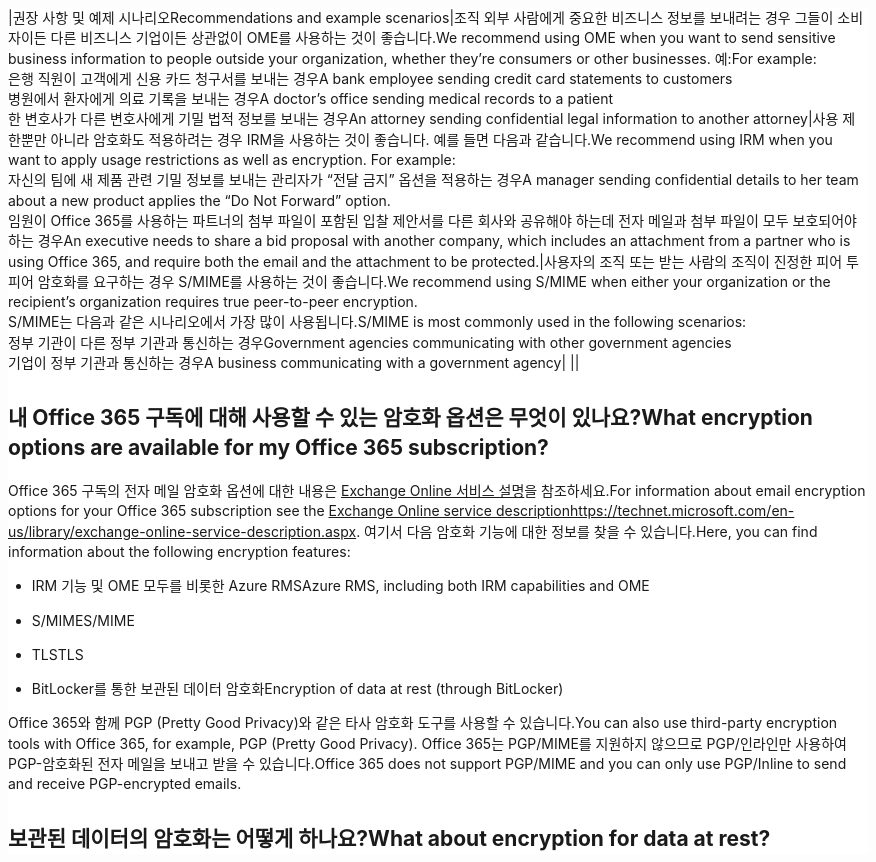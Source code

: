 |<span data-ttu-id="f5b16-166">권장 사항 및 예제 시나리오</span><span class="sxs-lookup"><span data-stu-id="f5b16-166">Recommendations and example scenarios</span></span>|<span data-ttu-id="f5b16-167">조직 외부 사람에게 중요한 비즈니스 정보를 보내려는 경우 그들이 소비자이든 다른 비즈니스 기업이든 상관없이 OME를 사용하는 것이 좋습니다.</span><span class="sxs-lookup"><span data-stu-id="f5b16-167">We recommend using OME  when you want to send sensitive business information to people outside your organization, whether they’re consumers or other businesses.</span></span> <span data-ttu-id="f5b16-168">예:</span><span class="sxs-lookup"><span data-stu-id="f5b16-168">For example:</span></span>  <br/>  <span data-ttu-id="f5b16-169">은행 직원이 고객에게 신용 카드 청구서를 보내는 경우</span><span class="sxs-lookup"><span data-stu-id="f5b16-169">A bank employee sending credit card statements to customers</span></span>  <br/>  <span data-ttu-id="f5b16-170">병원에서 환자에게 의료 기록을 보내는 경우</span><span class="sxs-lookup"><span data-stu-id="f5b16-170">A doctor’s office sending medical records to a patient</span></span>  <br/>  <span data-ttu-id="f5b16-171">한 변호사가 다른 변호사에게 기밀 법적 정보를 보내는 경우</span><span class="sxs-lookup"><span data-stu-id="f5b16-171">An attorney sending confidential legal information to another attorney</span></span>|<span data-ttu-id="f5b16-p113">사용 제한뿐만 아니라 암호화도 적용하려는 경우 IRM을 사용하는 것이 좋습니다. 예를 들면 다음과 같습니다.</span><span class="sxs-lookup"><span data-stu-id="f5b16-p113">We recommend using IRM when you want to apply usage restrictions as well as encryption. For example:</span></span>  <br/>  <span data-ttu-id="f5b16-174">자신의 팀에 새 제품 관련 기밀 정보를 보내는 관리자가 “전달 금지” 옵션을 적용하는 경우</span><span class="sxs-lookup"><span data-stu-id="f5b16-174">A manager sending confidential details to her team about a new product applies the “Do Not Forward” option.</span></span>  <br/>  <span data-ttu-id="f5b16-175">임원이 Office 365를 사용하는 파트너의 첨부 파일이 포함된 입찰 제안서를 다른 회사와 공유해야 하는데 전자 메일과 첨부 파일이 모두 보호되어야 하는 경우</span><span class="sxs-lookup"><span data-stu-id="f5b16-175">An executive needs to share a bid proposal with another company, which includes an attachment from a partner who is using Office 365, and require both the email and the attachment to be protected.</span></span>|<span data-ttu-id="f5b16-176">사용자의 조직 또는 받는 사람의 조직이 진정한 피어 투 피어 암호화를 요구하는 경우 S/MIME를 사용하는 것이 좋습니다.</span><span class="sxs-lookup"><span data-stu-id="f5b16-176">We recommend using S/MIME when either your organization or the recipient’s organization requires true peer-to-peer encryption.</span></span>  <br/>  <span data-ttu-id="f5b16-177">S/MIME는 다음과 같은 시나리오에서 가장 많이 사용됩니다.</span><span class="sxs-lookup"><span data-stu-id="f5b16-177">S/MIME is most commonly used in the following scenarios:</span></span>  <br/>  <span data-ttu-id="f5b16-178">정부 기관이 다른 정부 기관과 통신하는 경우</span><span class="sxs-lookup"><span data-stu-id="f5b16-178">Government agencies communicating with other government agencies</span></span>  <br/>  <span data-ttu-id="f5b16-179">기업이 정부 기관과 통신하는 경우</span><span class="sxs-lookup"><span data-stu-id="f5b16-179">A business communicating with a government agency</span></span>|
||

## <a name="what-encryption-options-are-available-for-my-office-365-subscription"></a><span data-ttu-id="f5b16-180">내 Office 365 구독에 대해 사용할 수 있는 암호화 옵션은 무엇이 있나요?</span><span class="sxs-lookup"><span data-stu-id="f5b16-180">What encryption options are available for my Office 365 subscription?</span></span>

<span data-ttu-id="f5b16-181">Office 365 구독의 전자 메일 암호화 옵션에 대한 내용은 [Exchange Online 서비스 설명](https://technet.microsoft.com/en-us/library/exchange-online-service-description.aspx)을 참조하세요.</span><span class="sxs-lookup"><span data-stu-id="f5b16-181">For information about email encryption options for your Office 365 subscription see the [Exchange Online service descriptionhttps://technet.microsoft.com/en-us/library/exchange-online-service-description.aspx](https://technet.microsoft.com/en-us/library/exchange-online-service-description.aspx).</span></span> <span data-ttu-id="f5b16-182">여기서 다음 암호화 기능에 대한 정보를 찾을 수 있습니다.</span><span class="sxs-lookup"><span data-stu-id="f5b16-182">Here, you can find information about the following encryption features:</span></span>
  
- <span data-ttu-id="f5b16-183">IRM 기능 및 OME 모두를 비롯한 Azure RMS</span><span class="sxs-lookup"><span data-stu-id="f5b16-183">Azure RMS, including both IRM capabilities and OME</span></span>

- <span data-ttu-id="f5b16-184">S/MIME</span><span class="sxs-lookup"><span data-stu-id="f5b16-184">S/MIME</span></span>

- <span data-ttu-id="f5b16-185">TLS</span><span class="sxs-lookup"><span data-stu-id="f5b16-185">TLS</span></span>

- <span data-ttu-id="f5b16-186">BitLocker를 통한 보관된 데이터 암호화</span><span class="sxs-lookup"><span data-stu-id="f5b16-186">Encryption of data at rest (through BitLocker)</span></span>

<span data-ttu-id="f5b16-187">Office 365와 함께 PGP (Pretty Good Privacy)와 같은 타사 암호화 도구를 사용할 수 있습니다.</span><span class="sxs-lookup"><span data-stu-id="f5b16-187">You can also use third-party encryption tools with Office 365, for example, PGP (Pretty Good Privacy).</span></span> <span data-ttu-id="f5b16-188">Office 365는 PGP/MIME를 지원하지 않으므로 PGP/인라인만 사용하여 PGP-암호화된 전자 메일을 보내고 받을 수 있습니다.</span><span class="sxs-lookup"><span data-stu-id="f5b16-188">Office 365 does not support PGP/MIME and you can only use PGP/Inline to send and receive PGP-encrypted emails.</span></span>

## <a name="what-about-encryption-for-data-at-rest"></a><span data-ttu-id="f5b16-189">보관된 데이터의 암호화는 어떻게 하나요?</span><span class="sxs-lookup"><span data-stu-id="f5b16-189">What about encryption for data at rest?</span></span>

